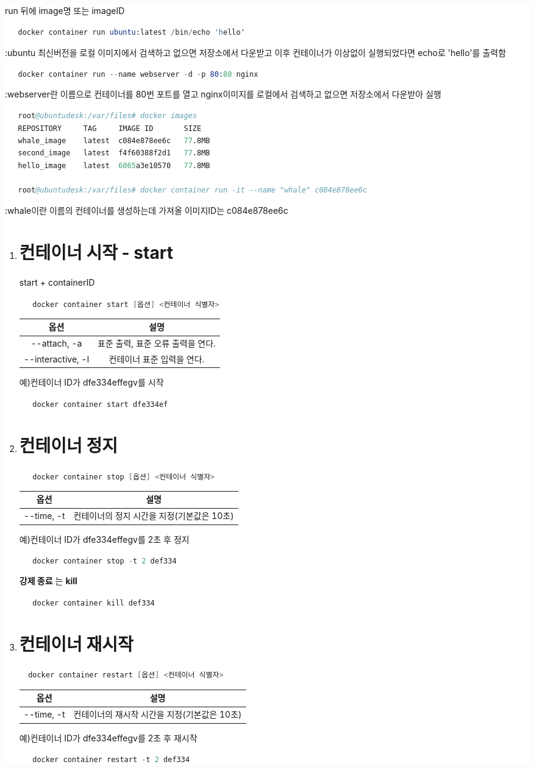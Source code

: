    run 뒤에 image명 또는 imageID      

   ```s
      docker container run ubuntu:latest /bin/echo 'hello'
   ```   
   :ubuntu 최신버전을 로컬 이미지에서 검색하고 없으면 저장소에서 다운받고 이후 컨테이너가 이상없이 실행되었다면 echo로 'hello'를 출력함   

   ```s
      docker container run --name webserver -d -p 80:80 nginx
   ```   
   :webserver란 이름으로 컨테이너를 80번 포트를 열고 nginx이미지를 로컬에서 검색하고 없으면 저장소에서 다운받아 실행   

   ```s
      root@ubuntudesk:/var/files# docker images
      REPOSITORY     TAG     IMAGE ID       SIZE
      whale_image    latest  c084e878ee6c   77.8MB
      second_image   latest  f4f60388f2d1   77.8MB
      hello_image    latest  6065a3e10570   77.8MB

      root@ubuntudesk:/var/files# docker container run -it --name "whale" c084e878ee6c
   ```   
   :whale이란 이름의 컨테이너를 생성하는데 가져올 이미지ID는 c084e878ee6c   

1. # 컨테이너 시작 - start
   start + containerID   
   ```s
      docker container start [옵션] <컨테이너 식별자>
   ```

   |   옵션    |    설명   |
   |:---------:|:---------:|
   |--attach, -a | 표준 출력, 표준 오류 출력을 연다.|
   |--interactive, -l| 컨테이너 표준 입력을 연다. |
      
   예)컨테이너 ID가 dfe334effegv를 시작
   ```s
      docker container start dfe334ef
   ```   

1. # 컨테이너 정지
   ```s
      docker container stop [옵션] <컨테이너 식별자>
   ```   
   
   |   옵션   |   설명   |
   |:---------:|:----------:|
   |--time, -t|컨테이너의 정지 시간을 지정(기본값은 10초)|

   예)컨테이너 ID가 dfe334effegv를 2초 후 정지
   ```s
      docker container stop -t 2 def334
   ```   

   __강제 종료__ 는 __kill__   
   ```s
      docker container kill def334
   ```   

1. # 컨테이너 재시작

    ```s
      docker container restart [옵션] <컨테이너 식별자>
   ```   
   
   |   옵션   |   설명   |
   |:---------:|:----------:|
   |--time, -t|컨테이너의 재시작 시간을 지정(기본값은 10초)|

   예)컨테이너 ID가 dfe334effegv를 2초 후 재시작
   ```s
      docker container restart -t 2 def334
   ```   

